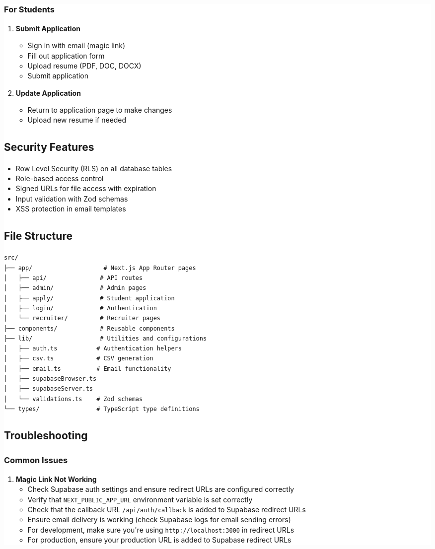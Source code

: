 ### For Students

1. **Submit Application**
   - Sign in with email (magic link)
   - Fill out application form
   - Upload resume (PDF, DOC, DOCX)
   - Submit application

2. **Update Application**
   - Return to application page to make changes
   - Upload new resume if needed

## Security Features

- Row Level Security (RLS) on all database tables
- Role-based access control
- Signed URLs for file access with expiration
- Input validation with Zod schemas
- XSS protection in email templates

## File Structure

```
src/
├── app/                    # Next.js App Router pages
│   ├── api/               # API routes
│   ├── admin/             # Admin pages
│   ├── apply/             # Student application
│   ├── login/             # Authentication
│   └── recruiter/         # Recruiter pages
├── components/            # Reusable components
├── lib/                   # Utilities and configurations
│   ├── auth.ts           # Authentication helpers
│   ├── csv.ts            # CSV generation
│   ├── email.ts          # Email functionality
│   ├── supabaseBrowser.ts
│   ├── supabaseServer.ts
│   └── validations.ts    # Zod schemas
└── types/                # TypeScript type definitions
```

## Troubleshooting

### Common Issues

1. **Magic Link Not Working**
   - Check Supabase auth settings and ensure redirect URLs are configured correctly
   - Verify that `NEXT_PUBLIC_APP_URL` environment variable is set correctly
   - Check that the callback URL `/api/auth/callback` is added to Supabase redirect URLs
   - Ensure email delivery is working (check Supabase logs for email sending errors)
   - For development, make sure you're using `http://localhost:3000` in redirect URLs
   - For production, ensure your production URL is added to Supabase redirect URLs
